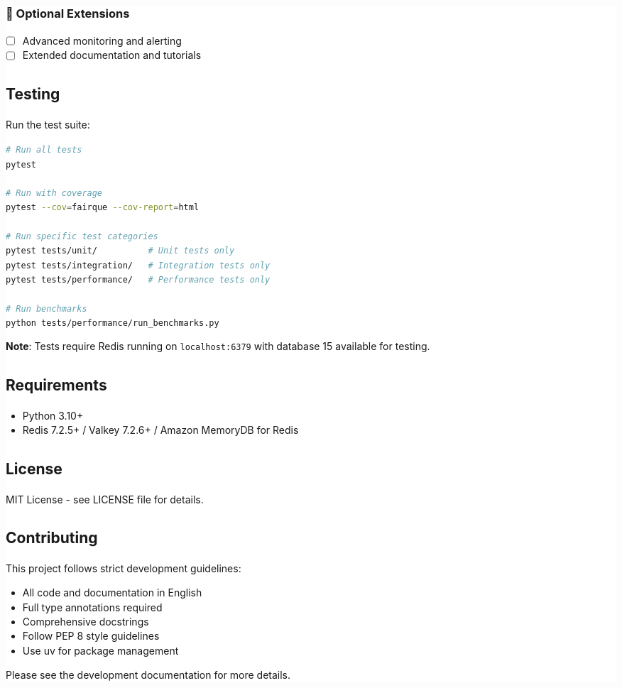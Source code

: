 ### 🚧 Optional Extensions
- [ ] Advanced monitoring and alerting
- [ ] Extended documentation and tutorials

## Testing

Run the test suite:

```bash
# Run all tests
pytest

# Run with coverage
pytest --cov=fairque --cov-report=html

# Run specific test categories
pytest tests/unit/          # Unit tests only
pytest tests/integration/   # Integration tests only
pytest tests/performance/   # Performance tests only

# Run benchmarks
python tests/performance/run_benchmarks.py
```

**Note**: Tests require Redis running on `localhost:6379` with database 15 available for testing.

## Requirements

- Python 3.10+
- Redis 7.2.5+ / Valkey 7.2.6+ / Amazon MemoryDB for Redis

## License

MIT License - see LICENSE file for details.

## Contributing

This project follows strict development guidelines:
- All code and documentation in English
- Full type annotations required
- Comprehensive docstrings
- Follow PEP 8 style guidelines
- Use uv for package management

Please see the development documentation for more details.
